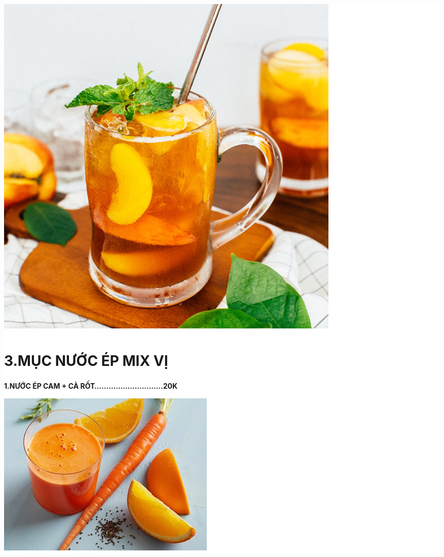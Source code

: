 ![nuoc chanh](../images/tranhai.jpg)

# 3.MỤC NƯỚC ÉP MIX VỊ

**1.NƯỚC ÉP CAM  +  CÀ RỐT………………………..20K**


![nuoc chanh](../images/mixcamcarot.jpg)
